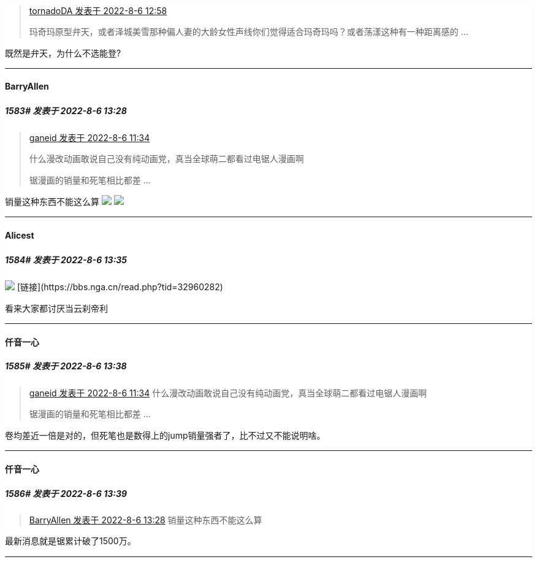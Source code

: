 <blockquote><a href="httphttps://bbs.saraba1st.com/2b/forum.php?mod=redirect&amp;goto=findpost&amp;pid=56950185&amp;ptid=1999308" target="_blank">tornadoDA 发表于 2022-8-6 12:58</a>

玛奇玛原型弁天，或者泽城美雪那种偏人妻的大龄女性声线你们觉得适合玛奇玛吗？或者荡漾这种有一种距离感的 ...</blockquote>
既然是弁天，为什么不选能登?

*****

####  BarryAllen  
##### 1583#       发表于 2022-8-6 13:28

<blockquote><a href="httphttps://bbs.saraba1st.com/2b/forum.php?mod=redirect&amp;goto=findpost&amp;pid=56949417&amp;ptid=1999308" target="_blank">ganeid 发表于 2022-8-6 11:34</a>

什么漫改动画敢说自己没有纯动画党，真当全球萌二都看过电锯人漫画啊

锯漫画的销量和死笔相比都差 ...</blockquote>
销量这种东西不能这么算 <img src="https://static.saraba1st.com/image/smiley/face2017/068.png" referrerpolicy="no-referrer">
<img src="https://p.sda1.dev/6/01d0bdfd10b02971fc54e2f70075a31c/z.jpg" referrerpolicy="no-referrer">

*****

####  Alicest  
##### 1584#       发表于 2022-8-6 13:35

<img src="https://p.sda1.dev/6/5213755c4af4ad1e62d2001c31be9ff7/image.png" referrerpolicy="no-referrer">
[链接](https://bbs.nga.cn/read.php?tid=32960282)

看来大家都讨厌当云刹帝利

*****

####  仟音一心  
##### 1585#       发表于 2022-8-6 13:38

<blockquote><a href="httphttps://bbs.saraba1st.com/2b/forum.php?mod=redirect&amp;goto=findpost&amp;pid=56949417&amp;ptid=1999308" target="_blank">ganeid 发表于 2022-8-6 11:34</a>
什么漫改动画敢说自己没有纯动画党，真当全球萌二都看过电锯人漫画啊

锯漫画的销量和死笔相比都差 ...</blockquote>
卷均差近一倍是对的，但死笔也是数得上的jump销量强者了，比不过又不能说明啥。

*****

####  仟音一心  
##### 1586#       发表于 2022-8-6 13:39

<blockquote><a href="httphttps://bbs.saraba1st.com/2b/forum.php?mod=redirect&amp;goto=findpost&amp;pid=56950426&amp;ptid=1999308" target="_blank">BarryAllen 发表于 2022-8-6 13:28</a>
销量这种东西不能这么算</blockquote>
最新消息就是锯累计破了1500万。

*****
